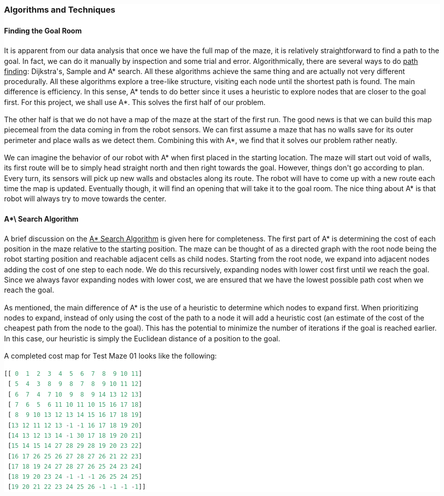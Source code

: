 ### Algorithms and Techniques
#### Finding the Goal Room
It is apparent from our data analysis that once we have the full map of the maze, it is relatively straightforward to find a path to the goal. In fact, we can do it manually by inspection and some trial and error. Algorithmically, there are several ways to do [path finding](https://en.wikipedia.org/wiki/Pathfinding): Dijkstra's, Sample and A* search. All these algorithms achieve the same thing and are actually not very different procedurally. All these algorithms explore a tree-like structure, visiting each node until the shortest path is found.  The main difference is efficiency. In this sense, A* tends to do better since it uses a heuristic to explore nodes that are closer to the goal first. For this project, we shall use A*. This solves the first half of our problem.

The other half is that we do not have a map of the maze at the start of the first run. The good news is that we can build this map piecemeal from the data coming in from the robot sensors. We can first assume a maze that has no walls save for its outer perimeter and place walls as we detect them. Combining this with A*, we find that it solves our problem rather neatly.

We can imagine the behavior of our robot with A* when first placed in the starting location. The maze will start out void of walls, its first route will be to simply head straight north and then right towards the goal. However, things don't go according to plan. Every turn, its sensors will pick up new walls and obstacles along its route. The robot will have to come up with a new route each time the map is updated. Eventually though, it will find an opening that will take it to the goal room. The nice thing about A* is that robot will always try to move towards the center.

#### A*\ Search Algorithm

A brief discussion on the [A\* Search Algorithm](https://en.wikipedia.org/wiki/A*_search_algorithm) is given here for completeness. The first part of A\* is determining the cost of each position in the maze relative to the starting position. The maze can be thought of as a directed graph with the root node being the robot starting position and reachable adjacent cells as child nodes. Starting from the root node, we expand into adjacent nodes adding the cost of one step to each node. We do this recursively, expanding nodes with lower cost first until we reach the goal. Since we always favor expanding nodes with lower cost, we are ensured that we have the lowest possible path cost when we reach the goal.

As mentioned, the main difference of A\* is the use of a heuristic to determine which nodes to expand first. When prioritizing nodes to expand, instead of only using the cost of the path to a node it will add a heuristic cost (an estimate of the cost of the cheapest path from the node to the goal). This has the potential to minimize the number of iterations if the goal is reached earlier. In this case, our heuristic is simply the Euclidean distance of a position to the goal.

A completed cost map for Test Maze 01 looks like the following:

```python
[[ 0  1  2  3  4  5  6  7  8  9 10 11]
 [ 5  4  3  8  9  8  7  8  9 10 11 12]
 [ 6  7  4  7 10  9  8  9 14 13 12 13]
 [ 7  6  5  6 11 10 11 10 15 16 17 18]
 [ 8  9 10 13 12 13 14 15 16 17 18 19]
 [13 12 11 12 13 -1 -1 16 17 18 19 20]
 [14 13 12 13 14 -1 30 17 18 19 20 21]
 [15 14 15 14 27 28 29 28 19 20 23 22]
 [16 17 26 25 26 27 28 27 26 21 22 23]
 [17 18 19 24 27 28 27 26 25 24 23 24]
 [18 19 20 23 24 -1 -1 -1 26 25 24 25]
 [19 20 21 22 23 24 25 26 -1 -1 -1 -1]]
```
